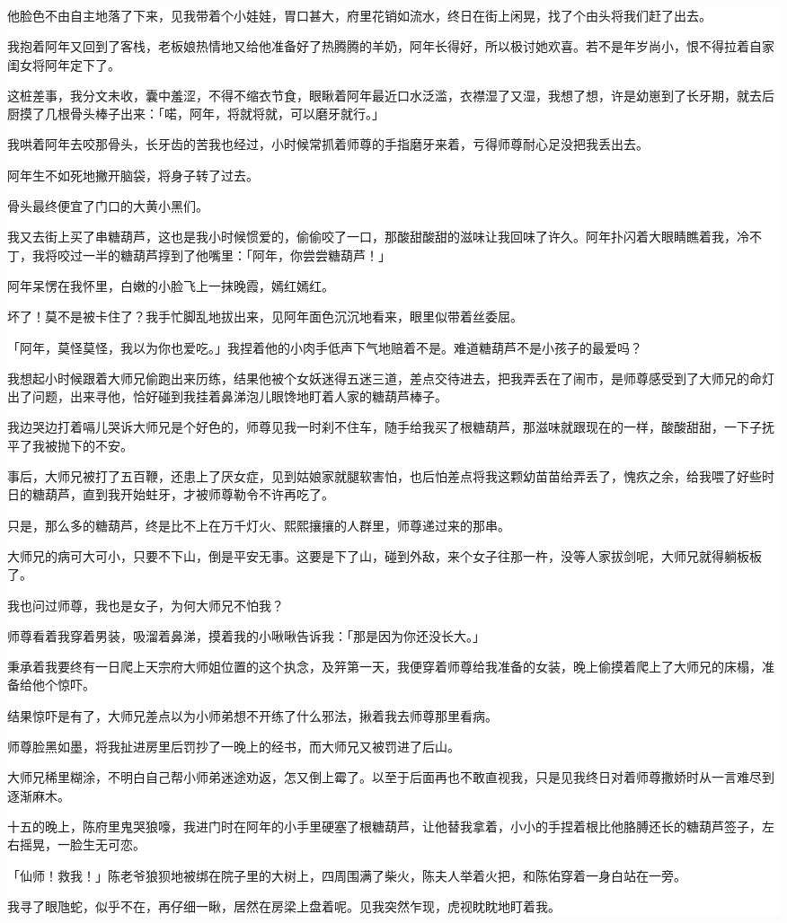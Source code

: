 
他脸色不由自主地落了下来，见我带着个小娃娃，胃口甚大，府里花销如流水，终日在街上闲晃，找了个由头将我们赶了出去。


我抱着阿年又回到了客栈，老板娘热情地又给他准备好了热腾腾的羊奶，阿年长得好，所以极讨她欢喜。若不是年岁尚小，恨不得拉着自家闺女将阿年定下了。


这桩差事，我分文未收，囊中羞涩，不得不缩衣节食，眼瞅着阿年最近口水泛滥，衣襟湿了又湿，我想了想，许是幼崽到了长牙期，就去后厨摸了几根骨头棒子出来：「喏，阿年，将就将就，可以磨牙就行。」


我哄着阿年去咬那骨头，长牙齿的苦我也经过，小时候常抓着师尊的手指磨牙来着，亏得师尊耐心足没把我丢出去。


阿年生不如死地撇开脑袋，将身子转了过去。


骨头最终便宜了门口的大黄小黑们。


我又去街上买了串糖葫芦，这也是我小时候惯爱的，偷偷咬了一口，那酸甜酸甜的滋味让我回味了许久。阿年扑闪着大眼睛瞧着我，冷不丁，我将咬过一半的糖葫芦㨃到了他嘴里：「阿年，你尝尝糖葫芦！」


阿年呆愣在我怀里，白嫩的小脸飞上一抹晚霞，嫣红嫣红。


坏了！莫不是被卡住了？我手忙脚乱地拔出来，见阿年面色沉沉地看来，眼里似带着丝委屈。


「阿年，莫怪莫怪，我以为你也爱吃。」我捏着他的小肉手低声下气地赔着不是。难道糖葫芦不是小孩子的最爱吗？


我想起小时候跟着大师兄偷跑出来历练，结果他被个女妖迷得五迷三道，差点交待进去，把我弄丢在了闹市，是师尊感受到了大师兄的命灯出了问题，出来寻他，恰好碰到我挂着鼻涕泡儿眼馋地盯着人家的糖葫芦棒子。


我边哭边打着嗝儿哭诉大师兄是个好色的，师尊见我一时刹不住车，随手给我买了根糖葫芦，那滋味就跟现在的一样，酸酸甜甜，一下子抚平了我被抛下的不安。



事后，大师兄被打了五百鞭，还患上了厌女症，见到姑娘家就腿软害怕，也后怕差点将我这颗幼苗苗给弄丢了，愧疚之余，给我喂了好些时日的糖葫芦，直到我开始蛀牙，才被师尊勒令不许再吃了。


只是，那么多的糖葫芦，终是比不上在万千灯火、熙熙攘攘的人群里，师尊递过来的那串。


大师兄的病可大可小，只要不下山，倒是平安无事。这要是下了山，碰到外敌，来个女子往那一杵，没等人家拔剑呢，大师兄就得躺板板了。


我也问过师尊，我也是女子，为何大师兄不怕我？


师尊看着我穿着男装，吸溜着鼻涕，摸着我的小啾啾告诉我：「那是因为你还没长大。」


秉承着我要终有一日爬上天宗府大师姐位置的这个执念，及笄第一天，我便穿着师尊给我准备的女装，晚上偷摸着爬上了大师兄的床榻，准备给他个惊吓。


结果惊吓是有了，大师兄差点以为小师弟想不开练了什么邪法，揪着我去师尊那里看病。


师尊脸黑如墨，将我扯进房里后罚抄了一晚上的经书，而大师兄又被罚进了后山。


大师兄稀里糊涂，不明白自己帮小师弟迷途劝返，怎又倒上霉了。以至于后面再也不敢直视我，只是见我终日对着师尊撒娇时从一言难尽到逐渐麻木。


十五的晚上，陈府里鬼哭狼嚎，我进门时在阿年的小手里硬塞了根糖葫芦，让他替我拿着，小小的手捏着根比他胳膊还长的糖葫芦签子，左右摇晃，一脸生无可恋。


「仙师！救我！」陈老爷狼狈地被绑在院子里的大树上，四周围满了柴火，陈夫人举着火把，和陈佑穿着一身白站在一旁。


我寻了眼虺蛇，似乎不在，再仔细一瞅，居然在房梁上盘着呢。见我突然乍现，虎视眈眈地盯着我。
